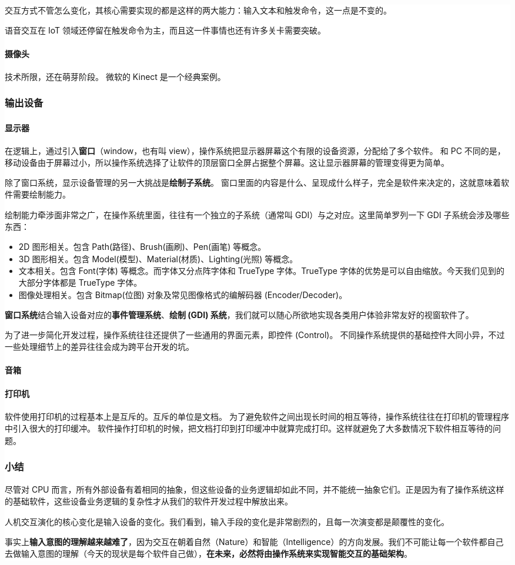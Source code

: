 交互方式不管怎么变化，其核心需要实现的都是这样的两大能力：输入文本和触发命令，这一点是不变的。

语音交互在 IoT 领域还停留在触发命令为主，而且这一件事情也还有许多关卡需要突破。

#### 摄像头

技术所限，还在萌芽阶段。
微软的 Kinect 是一个经典案例。

### 输出设备

#### 显示器

在逻辑上，通过引入**窗口**（window，也有叫 view），操作系统把显示器屏幕这个有限的设备资源，分配给了多个软件。
和 PC 不同的是，移动设备由于屏幕过小，所以操作系统选择了让软件的顶层窗口全屏占据整个屏幕。这让显示器屏幕的管理变得更为简单。

除了窗口系统，显示设备管理的另一大挑战是**绘制子系统**。
窗口里面的内容是什么、呈现成什么样子，完全是软件来决定的，这就意味着软件需要绘制能力。

绘制能力牵涉面非常之广，在操作系统里面，往往有一个独立的子系统（通常叫 GDI）与之对应。这里简单罗列一下 GDI 子系统会涉及哪些东西：
- 2D 图形相关。包含 Path(路径)、Brush(画刷)、Pen(画笔) 等概念。
- 3D 图形相关。包含 Model(模型)、Material(材质)、Lighting(光照) 等概念。
- 文本相关。包含 Font(字体) 等概念。而字体又分点阵字体和 TrueType 字体。TrueType 字体的优势是可以自由缩放。今天我们见到的大部分字体都是 TrueType 字体。
- 图像处理相关。包含 Bitmap(位图) 对象及常见图像格式的编解码器 (Encoder/Decoder)。

**窗口系统**结合输入设备对应的**事件管理系统**、**绘制 (GDI) 系统**，我们就可以随心所欲地实现各类用户体验非常友好的视窗软件了。

为了进一步简化开发过程，操作系统往往还提供了一些通用的界面元素，即控件 (Control)。
不同操作系统提供的基础控件大同小异，不过一些处理细节上的差异往往会成为跨平台开发的坑。

#### 音箱

#### 打印机

软件使用打印机的过程基本上是互斥的。互斥的单位是文档。
为了避免软件之间出现长时间的相互等待，操作系统往往在打印机的管理程序中引入很大的打印缓冲。
软件操作打印机的时候，把文档打印到打印缓冲中就算完成打印。这样就避免了大多数情况下软件相互等待的问题。

### 小结

尽管对 CPU 而言，所有外部设备有着相同的抽象，但这些设备的业务逻辑却如此不同，并不能统一抽象它们。正是因为有了操作系统这样的基础软件，这些设备业务逻辑的复杂性才从我们的软件开发过程中解放出来。

人机交互演化的核心变化是输入设备的变化。我们看到，输入手段的变化是非常剧烈的，且每一次演变都是颠覆性的变化。

事实上**输入意图的理解越来越难了**，因为交互在朝着自然（Nature）和智能（Intelligence）的方向发展。我们不可能让每一个软件都自己去做输入意图的理解（今天的现状是每个软件自己做），**在未来，必然将由操作系统来实现智能交互的基础架构**。
